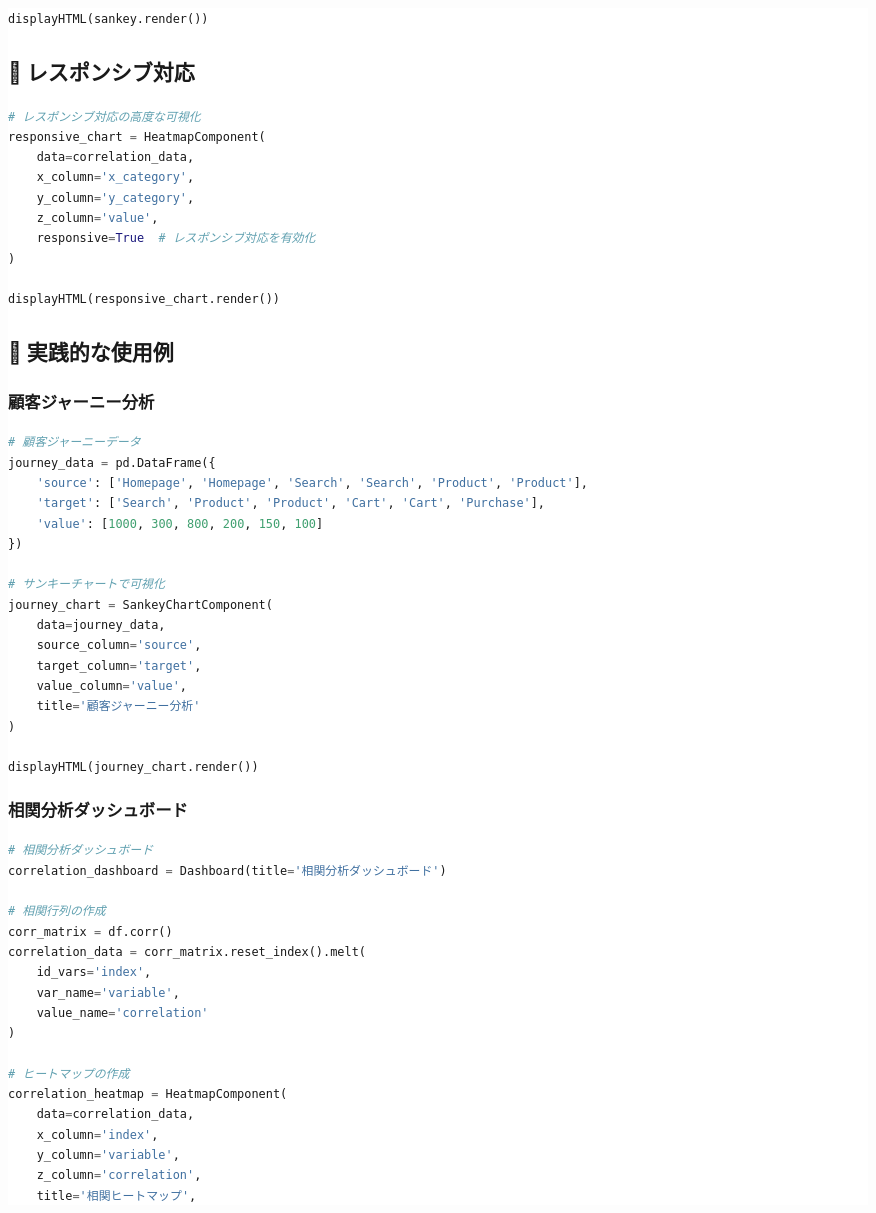 ```python
displayHTML(sankey.render())
```

## 📱 レスポンシブ対応

```python
# レスポンシブ対応の高度な可視化
responsive_chart = HeatmapComponent(
    data=correlation_data,
    x_column='x_category',
    y_column='y_category',
    z_column='value',
    responsive=True  # レスポンシブ対応を有効化
)

displayHTML(responsive_chart.render())
```

## 🎯 実践的な使用例

### 顧客ジャーニー分析

```python
# 顧客ジャーニーデータ
journey_data = pd.DataFrame({
    'source': ['Homepage', 'Homepage', 'Search', 'Search', 'Product', 'Product'],
    'target': ['Search', 'Product', 'Product', 'Cart', 'Cart', 'Purchase'],
    'value': [1000, 300, 800, 200, 150, 100]
})

# サンキーチャートで可視化
journey_chart = SankeyChartComponent(
    data=journey_data,
    source_column='source',
    target_column='target',
    value_column='value',
    title='顧客ジャーニー分析'
)

displayHTML(journey_chart.render())
```

### 相関分析ダッシュボード

```python
# 相関分析ダッシュボード
correlation_dashboard = Dashboard(title='相関分析ダッシュボード')

# 相関行列の作成
corr_matrix = df.corr()
correlation_data = corr_matrix.reset_index().melt(
    id_vars='index',
    var_name='variable',
    value_name='correlation'
)

# ヒートマップの作成
correlation_heatmap = HeatmapComponent(
    data=correlation_data,
    x_column='index',
    y_column='variable',
    z_column='correlation',
    title='相関ヒートマップ',
```